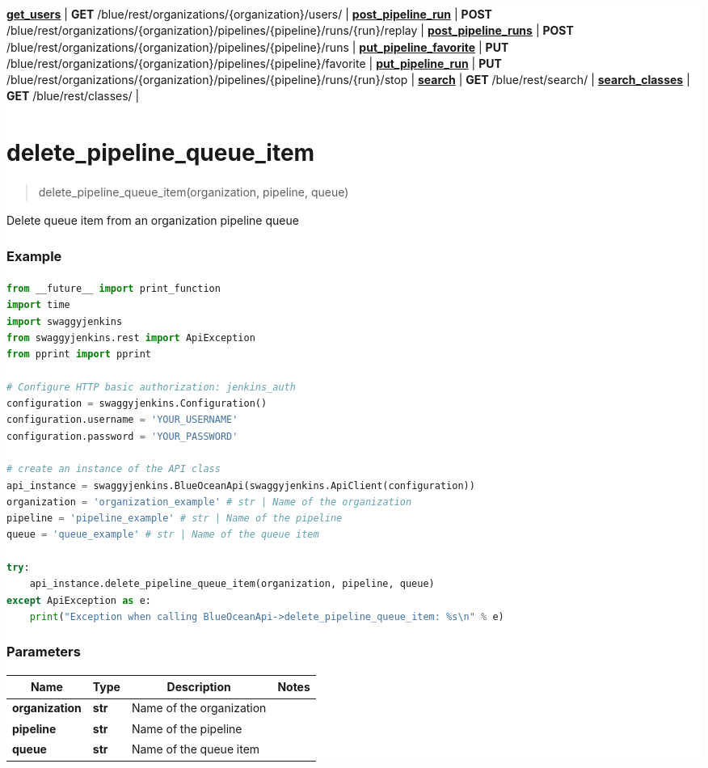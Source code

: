 [**get_users**](BlueOceanApi.md#get_users) | **GET** /blue/rest/organizations/{organization}/users/ | 
[**post_pipeline_run**](BlueOceanApi.md#post_pipeline_run) | **POST** /blue/rest/organizations/{organization}/pipelines/{pipeline}/runs/{run}/replay | 
[**post_pipeline_runs**](BlueOceanApi.md#post_pipeline_runs) | **POST** /blue/rest/organizations/{organization}/pipelines/{pipeline}/runs | 
[**put_pipeline_favorite**](BlueOceanApi.md#put_pipeline_favorite) | **PUT** /blue/rest/organizations/{organization}/pipelines/{pipeline}/favorite | 
[**put_pipeline_run**](BlueOceanApi.md#put_pipeline_run) | **PUT** /blue/rest/organizations/{organization}/pipelines/{pipeline}/runs/{run}/stop | 
[**search**](BlueOceanApi.md#search) | **GET** /blue/rest/search/ | 
[**search_classes**](BlueOceanApi.md#search_classes) | **GET** /blue/rest/classes/ | 


# **delete_pipeline_queue_item**
> delete_pipeline_queue_item(organization, pipeline, queue)



Delete queue item from an organization pipeline queue

### Example
```python
from __future__ import print_function
import time
import swaggyjenkins
from swaggyjenkins.rest import ApiException
from pprint import pprint

# Configure HTTP basic authorization: jenkins_auth
configuration = swaggyjenkins.Configuration()
configuration.username = 'YOUR_USERNAME'
configuration.password = 'YOUR_PASSWORD'

# create an instance of the API class
api_instance = swaggyjenkins.BlueOceanApi(swaggyjenkins.ApiClient(configuration))
organization = 'organization_example' # str | Name of the organization
pipeline = 'pipeline_example' # str | Name of the pipeline
queue = 'queue_example' # str | Name of the queue item

try:
    api_instance.delete_pipeline_queue_item(organization, pipeline, queue)
except ApiException as e:
    print("Exception when calling BlueOceanApi->delete_pipeline_queue_item: %s\n" % e)
```

### Parameters

Name | Type | Description  | Notes
------------- | ------------- | ------------- | -------------
 **organization** | **str**| Name of the organization | 
 **pipeline** | **str**| Name of the pipeline | 
 **queue** | **str**| Name of the queue item | 
